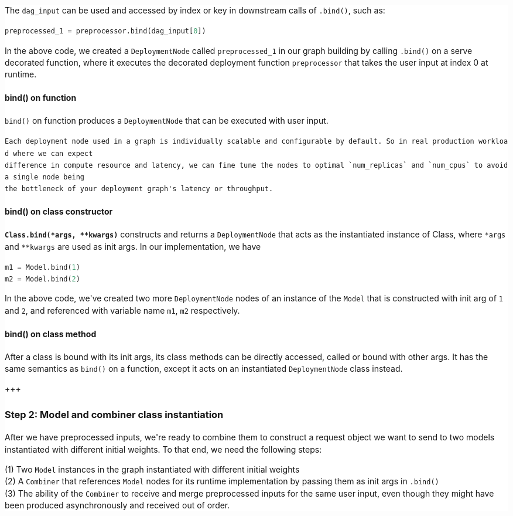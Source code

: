 The `dag_input` can be used and accessed by index or key in downstream calls of `.bind()`, such as:
```python
preprocessed_1 = preprocessor.bind(dag_input[0])
```

In the above code, we created a `DeploymentNode` called `preprocessed_1` in our graph building by calling `.bind()` on a serve decorated function, where it 
executes the decorated deployment function `preprocessor` that takes the user input at index 0 at runtime.

#### bind() on function

```bind()``` on function produces a `DeploymentNode` that can be executed with user input.

```{tip}
Each deployment node used in a graph is individually scalable and configurable by default. So in real production workload where we can expect 
difference in compute resource and latency, we can fine tune the nodes to optimal `num_replicas` and `num_cpus` to avoid a single node being 
the bottleneck of your deployment graph's latency or throughput.
```

#### bind() on class constructor 

**`Class.bind(*args, **kwargs)`** constructs and returns a `DeploymentNode` that acts as the instantiated instance of Class, where `*args` and 
`**kwargs` are used as init args. In our implementation, we have

```python
m1 = Model.bind(1)
m2 = Model.bind(2)
```

In the above code, we've created two more `DeploymentNode` nodes of an instance of the `Model` that is constructed with init arg of `1` and `2`, 
and referenced with variable name `m1`, `m2` respectively.

#### bind() on class method

After a class is bound with its init args, its class methods can be directly accessed, called or bound with other args. It has the same semantics 
as `bind()` on a function, except it acts on an instantiated `DeploymentNode` class instead.

+++

### Step 2: Model and combiner class instantiation

After we have preprocessed inputs, we're ready to combine them to construct a request object we want to send to two models instantiated with 
different initial weights. To that end, we need the following steps:

(1) Two `Model` instances in the graph instantiated with different initial weights
<br>
(2) A `Combiner` that references `Model` nodes for its runtime implementation by passing them as init args in `.bind()`
<br>
(3) The ability of the `Combiner` to receive and merge preprocessed inputs for the same user input, even though they might have been produced 
asynchronously and received out of order.
